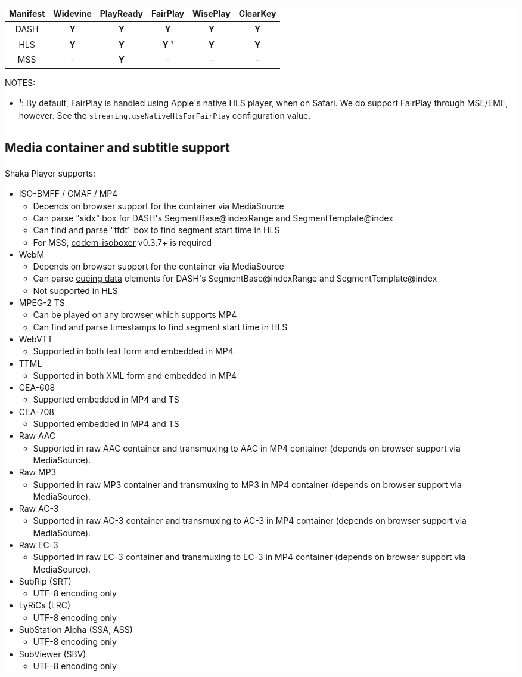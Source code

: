 |Manifest  |Widevine  |PlayReady|FairPlay |WisePlay |ClearKey  |
|:--------:|:--------:|:-------:|:-------:|:-------:|:--------:|
|DASH      |**Y**     |**Y**    |**Y**    |**Y**    |**Y**     |
|HLS       |**Y**     |**Y**    |**Y** ¹  |**Y**    |**Y**     |
|MSS       | -        |**Y**    | -       | -       | -        |

NOTES:
 - ¹: By default, FairPlay is handled using Apple's native HLS player, when on
   Safari. We do support FairPlay through MSE/EME, however. See the
   `streaming.useNativeHlsForFairPlay` configuration value.


## Media container and subtitle support

Shaka Player supports:
  - ISO-BMFF / CMAF / MP4
    - Depends on browser support for the container via MediaSource
    - Can parse "sidx" box for DASH's SegmentBase@indexRange and
      SegmentTemplate@index
    - Can find and parse "tfdt" box to find segment start time in HLS
    - For MSS, [codem-isoboxer][] v0.3.7+ is required
  - WebM
    - Depends on browser support for the container via MediaSource
    - Can parse [cueing data][] elements for DASH's SegmentBase@indexRange and
      SegmentTemplate@index
    - Not supported in HLS
  - MPEG-2 TS
    - Can be played on any browser which supports MP4
    - Can find and parse timestamps to find segment start time in HLS
  - WebVTT
    - Supported in both text form and embedded in MP4
  - TTML
    - Supported in both XML form and embedded in MP4
  - CEA-608
    - Supported embedded in MP4 and TS
  - CEA-708
    - Supported embedded in MP4 and TS
  - Raw AAC
    - Supported in raw AAC container and transmuxing to AAC in MP4 container
      (depends on browser support via MediaSource).
  - Raw MP3
    - Supported in raw MP3 container and transmuxing to MP3 in MP4 container
      (depends on browser support via MediaSource).
  - Raw AC-3
    - Supported in raw AC-3 container and transmuxing to AC-3 in MP4 container
      (depends on browser support via MediaSource).
  - Raw EC-3
    - Supported in raw EC-3 container and transmuxing to EC-3 in MP4 container
      (depends on browser support via MediaSource).
  - SubRip (SRT)
    - UTF-8 encoding only
  - LyRiCs (LRC)
    - UTF-8 encoding only
  - SubStation Alpha (SSA, ASS)
    - UTF-8 encoding only
  - SubViewer (SBV)
    - UTF-8 encoding only


[DASH]: http://dashif.org/
[HLS]: https://developer.apple.com/streaming/
[MSS]: https://learn.microsoft.com/en-us/iis/media/smooth-streaming/smooth-streaming-transport-protocol
[MediaSource Extensions]: https://www.w3.org/TR/media-source/
[Encrypted Media Extensions]: https://www.w3.org/TR/encrypted-media/
[IndexedDB]: https://www.w3.org/TR/IndexedDB-2/
[offline storage and playback]: https://shaka-player-demo.appspot.com/docs/api/tutorial-offline.html
[ManagedMediaSource Extensions]: https://www.w3.org/TR/media-source-2/#dom-managedmediasource
[manifest parser plugin]: https://shaka-player-demo.appspot.com/docs/api/tutorial-manifest-parser.html
[lcevc_dec.js]: https://www.npmjs.com/package/lcevc_dec.js
[MPEG-5 Part2 LCEVC]: https://www.lcevc.org
[codem-isoboxer]: https://github.com/Dash-Industry-Forum/codem-isoboxer
[cueing data]: https://www.webmproject.org/docs/container/#cueing-data
[text display plugin]: https://nightly-dot-shaka-player-demo.appspot.com/docs/api/shaka.extern.TextDisplayer.html